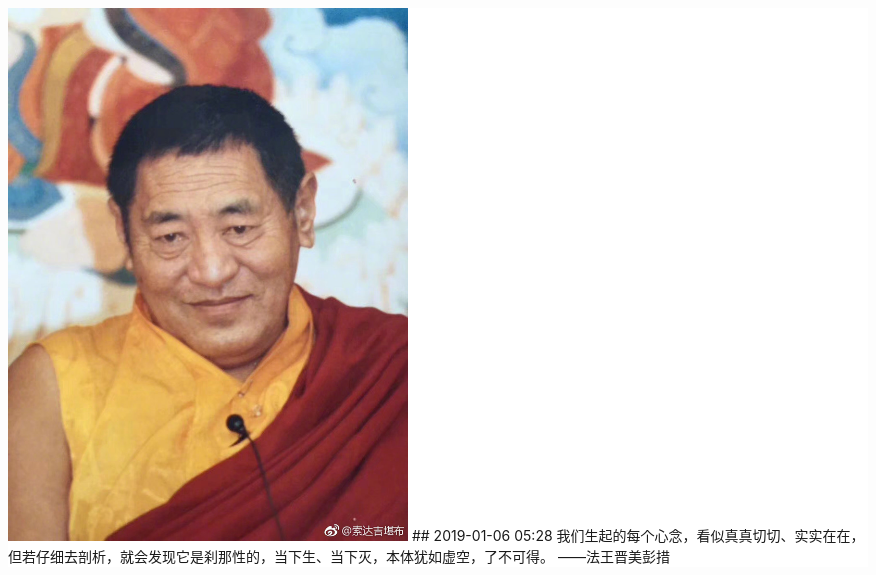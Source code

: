 <img src="./Image/697ccf95ly1fysi9idcsbj20qo0zk7ie.jpg" width="400">
 ## 2019-01-06 05:28
我们生起的每个心念，看似真真切切、实实在在，但若仔细去剖析，就会发现它是刹那性的，当下生、当下灭，本体犹如虚空，了不可得。
——法王晋美彭措